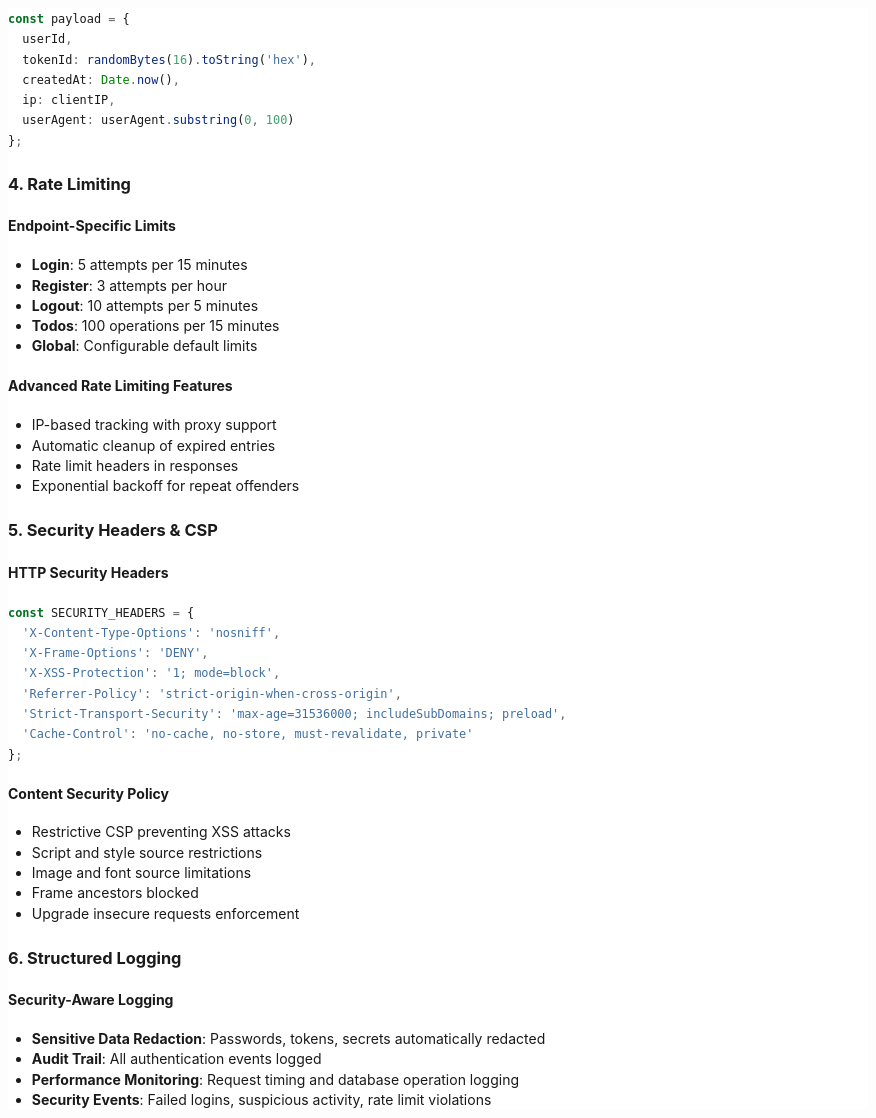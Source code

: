 ```typescript
const payload = {
  userId,
  tokenId: randomBytes(16).toString('hex'),
  createdAt: Date.now(),
  ip: clientIP,
  userAgent: userAgent.substring(0, 100)
};
```

### 4. Rate Limiting

#### **Endpoint-Specific Limits**
- **Login**: 5 attempts per 15 minutes
- **Register**: 3 attempts per hour
- **Logout**: 10 attempts per 5 minutes
- **Todos**: 100 operations per 15 minutes
- **Global**: Configurable default limits

#### **Advanced Rate Limiting Features**
- IP-based tracking with proxy support
- Automatic cleanup of expired entries
- Rate limit headers in responses
- Exponential backoff for repeat offenders

### 5. Security Headers & CSP

#### **HTTP Security Headers**
```typescript
const SECURITY_HEADERS = {
  'X-Content-Type-Options': 'nosniff',
  'X-Frame-Options': 'DENY',
  'X-XSS-Protection': '1; mode=block',
  'Referrer-Policy': 'strict-origin-when-cross-origin',
  'Strict-Transport-Security': 'max-age=31536000; includeSubDomains; preload',
  'Cache-Control': 'no-cache, no-store, must-revalidate, private'
};
```

#### **Content Security Policy**
- Restrictive CSP preventing XSS attacks
- Script and style source restrictions
- Image and font source limitations
- Frame ancestors blocked
- Upgrade insecure requests enforcement

### 6. Structured Logging

#### **Security-Aware Logging**
- **Sensitive Data Redaction**: Passwords, tokens, secrets automatically redacted
- **Audit Trail**: All authentication events logged
- **Performance Monitoring**: Request timing and database operation logging
- **Security Events**: Failed logins, suspicious activity, rate limit violations
